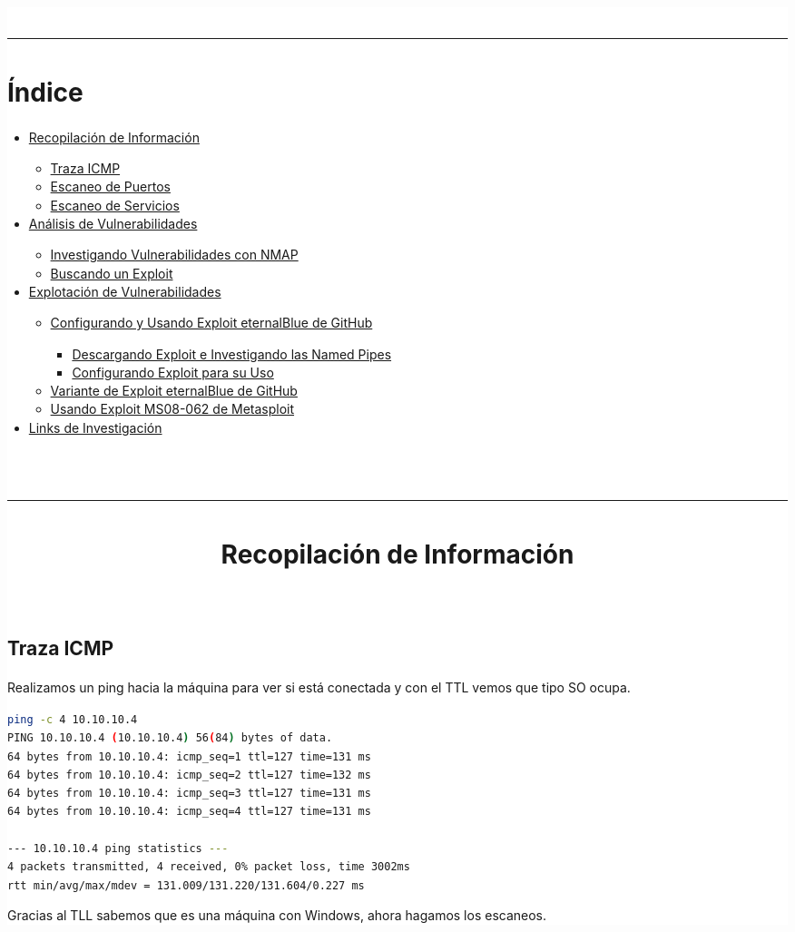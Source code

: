 
<br>
<hr>
<div id="Indice">
	<h1>Índice</h1>
	<ul>
		<li><a href="#Recopilacion">Recopilación de Información</a></li>
			<ul>
				<li><a href="#Ping">Traza ICMP</a></li>
				<li><a href="#Puertos">Escaneo de Puertos</a></li>
				<li><a href="#Servicios">Escaneo de Servicios</a></li>
			</ul>
		<li><a href="#Analisis">Análisis de Vulnerabilidades</a></li>
			<ul>
				<li><a href="#SMB">Investigando Vulnerabilidades con NMAP</a></li>
				<li><a href="#Exploit">Buscando un Exploit</a></li>
			</ul>
		<li><a href="#Explotacion">Explotación de Vulnerabilidades</a></li>
			<ul>
				<li><a href="#Exploit2">Configurando y Usando Exploit eternalBlue de GitHub</a></li>
				<ul>
					<li><a href="#Descarga">Descargando Exploit e Investigando las Named Pipes</a></li>
					<li><a href="#Configure">Configurando Exploit para su Uso</a></li>
				</ul>
                                <li><a href="#Exploit3">Variante de Exploit eternalBlue de GitHub</a></li>
                                <li><a href="#Exploit4">Usando Exploit MS08-062 de Metasploit</a></li>
                        </ul>
		<li><a href="#Links">Links de Investigación</a></li>
	</ul>
</div>


<br>
<br>
<hr>
<div style="position: relative;">
	<h1 id="Recopilacion" style="text-align:center;">Recopilación de Información</h1>
</div>
<br>


<h2 id="Ping">Traza ICMP</h2>

Realizamos un ping hacia la máquina para ver si está conectada y con el TTL vemos que tipo SO ocupa.
```bash
ping -c 4 10.10.10.4         
PING 10.10.10.4 (10.10.10.4) 56(84) bytes of data.
64 bytes from 10.10.10.4: icmp_seq=1 ttl=127 time=131 ms
64 bytes from 10.10.10.4: icmp_seq=2 ttl=127 time=132 ms
64 bytes from 10.10.10.4: icmp_seq=3 ttl=127 time=131 ms
64 bytes from 10.10.10.4: icmp_seq=4 ttl=127 time=131 ms

--- 10.10.10.4 ping statistics ---
4 packets transmitted, 4 received, 0% packet loss, time 3002ms
rtt min/avg/max/mdev = 131.009/131.220/131.604/0.227 ms
```
Gracias al TLL sabemos que es una máquina con Windows, ahora hagamos los escaneos.
